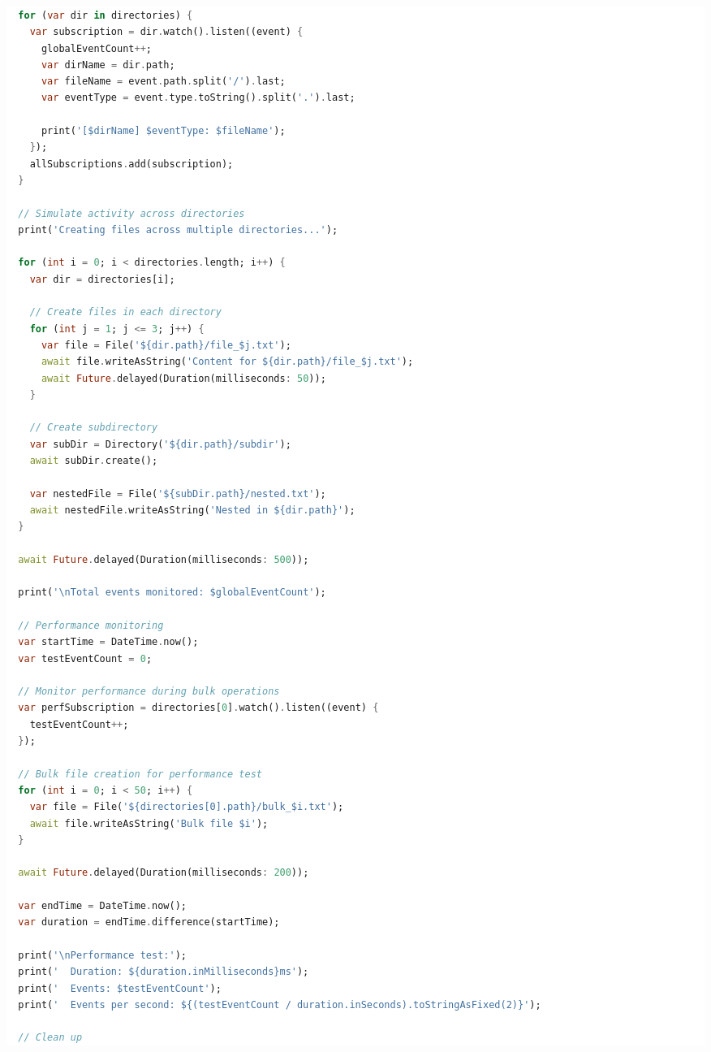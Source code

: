 ```dart
  for (var dir in directories) {
    var subscription = dir.watch().listen((event) {
      globalEventCount++;
      var dirName = dir.path;
      var fileName = event.path.split('/').last;
      var eventType = event.type.toString().split('.').last;
      
      print('[$dirName] $eventType: $fileName');
    });
    allSubscriptions.add(subscription);
  }
  
  // Simulate activity across directories
  print('Creating files across multiple directories...');
  
  for (int i = 0; i < directories.length; i++) {
    var dir = directories[i];
    
    // Create files in each directory
    for (int j = 1; j <= 3; j++) {
      var file = File('${dir.path}/file_$j.txt');
      await file.writeAsString('Content for ${dir.path}/file_$j.txt');
      await Future.delayed(Duration(milliseconds: 50));
    }
    
    // Create subdirectory
    var subDir = Directory('${dir.path}/subdir');
    await subDir.create();
    
    var nestedFile = File('${subDir.path}/nested.txt');
    await nestedFile.writeAsString('Nested in ${dir.path}');
  }
  
  await Future.delayed(Duration(milliseconds: 500));
  
  print('\nTotal events monitored: $globalEventCount');
  
  // Performance monitoring
  var startTime = DateTime.now();
  var testEventCount = 0;
  
  // Monitor performance during bulk operations
  var perfSubscription = directories[0].watch().listen((event) {
    testEventCount++;
  });
  
  // Bulk file creation for performance test
  for (int i = 0; i < 50; i++) {
    var file = File('${directories[0].path}/bulk_$i.txt');
    await file.writeAsString('Bulk file $i');
  }
  
  await Future.delayed(Duration(milliseconds: 200));
  
  var endTime = DateTime.now();
  var duration = endTime.difference(startTime);
  
  print('\nPerformance test:');
  print('  Duration: ${duration.inMilliseconds}ms');
  print('  Events: $testEventCount');
  print('  Events per second: ${(testEventCount / duration.inSeconds).toStringAsFixed(2)}');
  
  // Clean up
```